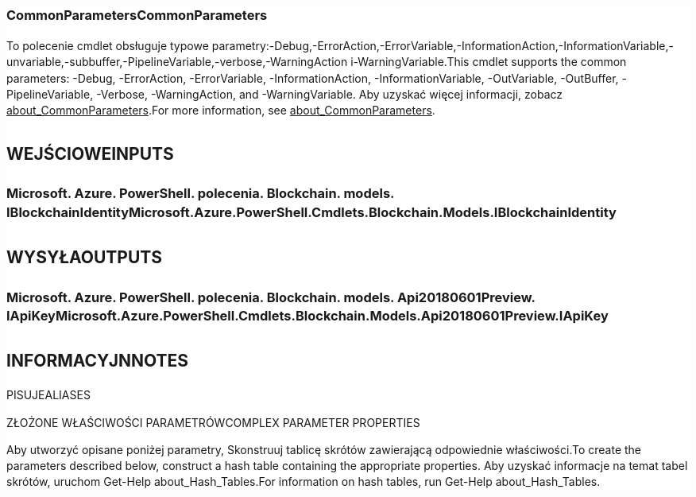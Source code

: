 ### <span data-ttu-id="e2b3d-136">CommonParameters</span><span class="sxs-lookup"><span data-stu-id="e2b3d-136">CommonParameters</span></span>
<span data-ttu-id="e2b3d-137">To polecenie cmdlet obsługuje typowe parametry:-Debug,-ErrorAction,-ErrorVariable,-InformationAction,-InformationVariable,-unvariable,-subbuffer,-PipelineVariable,-verbose,-WarningAction i-WarningVariable.</span><span class="sxs-lookup"><span data-stu-id="e2b3d-137">This cmdlet supports the common parameters: -Debug, -ErrorAction, -ErrorVariable, -InformationAction, -InformationVariable, -OutVariable, -OutBuffer, -PipelineVariable, -Verbose, -WarningAction, and -WarningVariable.</span></span> <span data-ttu-id="e2b3d-138">Aby uzyskać więcej informacji, zobacz [about_CommonParameters](http://go.microsoft.com/fwlink/?LinkID=113216).</span><span class="sxs-lookup"><span data-stu-id="e2b3d-138">For more information, see [about_CommonParameters](http://go.microsoft.com/fwlink/?LinkID=113216).</span></span>

## <span data-ttu-id="e2b3d-139">WEJŚCIOWE</span><span class="sxs-lookup"><span data-stu-id="e2b3d-139">INPUTS</span></span>

### <span data-ttu-id="e2b3d-140">Microsoft. Azure. PowerShell. polecenia. Blockchain. models. IBlockchainIdentity</span><span class="sxs-lookup"><span data-stu-id="e2b3d-140">Microsoft.Azure.PowerShell.Cmdlets.Blockchain.Models.IBlockchainIdentity</span></span>

## <span data-ttu-id="e2b3d-141">WYSYŁA</span><span class="sxs-lookup"><span data-stu-id="e2b3d-141">OUTPUTS</span></span>

### <span data-ttu-id="e2b3d-142">Microsoft. Azure. PowerShell. polecenia. Blockchain. models. Api20180601Preview. IApiKey</span><span class="sxs-lookup"><span data-stu-id="e2b3d-142">Microsoft.Azure.PowerShell.Cmdlets.Blockchain.Models.Api20180601Preview.IApiKey</span></span>

## <span data-ttu-id="e2b3d-143">INFORMACYJN</span><span class="sxs-lookup"><span data-stu-id="e2b3d-143">NOTES</span></span>

<span data-ttu-id="e2b3d-144">PISUJE</span><span class="sxs-lookup"><span data-stu-id="e2b3d-144">ALIASES</span></span>

<span data-ttu-id="e2b3d-145">ZŁOŻONE WŁAŚCIWOŚCI PARAMETRÓW</span><span class="sxs-lookup"><span data-stu-id="e2b3d-145">COMPLEX PARAMETER PROPERTIES</span></span>

<span data-ttu-id="e2b3d-146">Aby utworzyć opisane poniżej parametry, Skonstruuj tablicę skrótów zawierającą odpowiednie właściwości.</span><span class="sxs-lookup"><span data-stu-id="e2b3d-146">To create the parameters described below, construct a hash table containing the appropriate properties.</span></span> <span data-ttu-id="e2b3d-147">Aby uzyskać informacje na temat tabel skrótów, uruchom Get-Help about_Hash_Tables.</span><span class="sxs-lookup"><span data-stu-id="e2b3d-147">For information on hash tables, run Get-Help about_Hash_Tables.</span></span>
